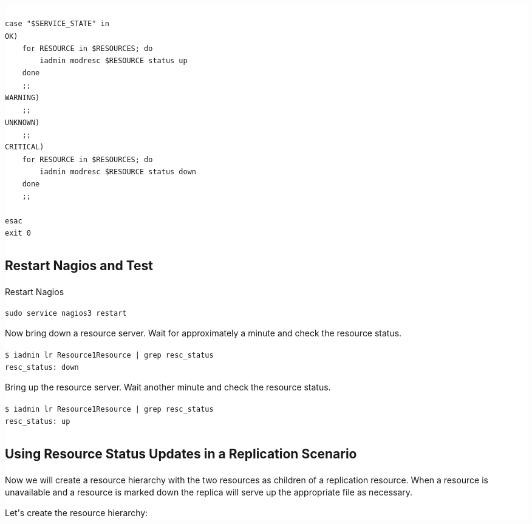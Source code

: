 ~~~~ 

case "$SERVICE_STATE" in
OK)
    for RESOURCE in $RESOURCES; do
        iadmin modresc $RESOURCE status up
    done
    ;;
WARNING)
    ;;
UNKNOWN)
    ;;
CRITICAL)
    for RESOURCE in $RESOURCES; do
        iadmin modresc $RESOURCE status down
    done
    ;;

esac
exit 0
~~~~

Restart Nagios and Test
-----------------------

Restart Nagios

~~~~ 
sudo service nagios3 restart
~~~~

Now bring down a resource server. Wait for approximately a minute and
check the resource status.

~~~~ 
$ iadmin lr Resource1Resource | grep resc_status
resc_status: down
~~~~

Bring up the resource server. Wait another minute and check the resource
status.

~~~~ 
$ iadmin lr Resource1Resource | grep resc_status
resc_status: up
~~~~

Using Resource Status Updates in a Replication Scenario
-------------------------------------------------------

Now we will create a resource hierarchy with the two resources as
children of a replication resource. When a resource is unavailable and a
resource is marked down the replica will serve up the appropriate file
as necessary.

Let's create the resource hierarchy:
